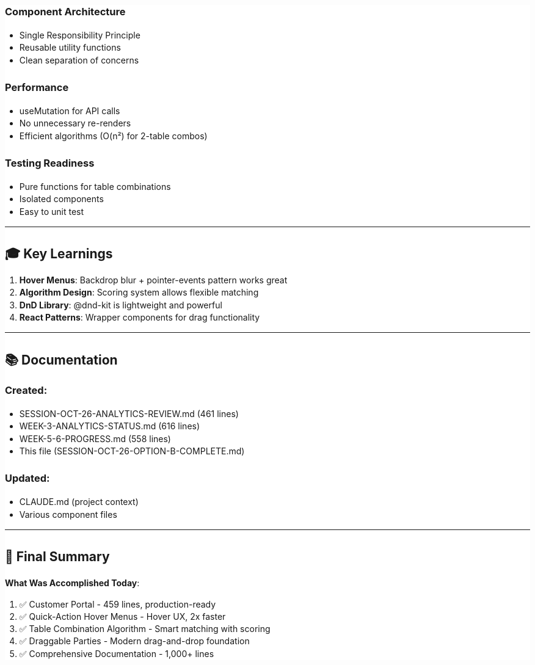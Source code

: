 ### Component Architecture
- Single Responsibility Principle
- Reusable utility functions
- Clean separation of concerns

### Performance
- useMutation for API calls
- No unnecessary re-renders
- Efficient algorithms (O(n²) for 2-table combos)

### Testing Readiness
- Pure functions for table combinations
- Isolated components
- Easy to unit test

---

## 🎓 Key Learnings

1. **Hover Menus**: Backdrop blur + pointer-events pattern works great
2. **Algorithm Design**: Scoring system allows flexible matching
3. **DnD Library**: @dnd-kit is lightweight and powerful
4. **React Patterns**: Wrapper components for drag functionality

---

## 📚 Documentation

### Created:
- SESSION-OCT-26-ANALYTICS-REVIEW.md (461 lines)
- WEEK-3-ANALYTICS-STATUS.md (616 lines)
- WEEK-5-6-PROGRESS.md (558 lines)
- This file (SESSION-OCT-26-OPTION-B-COMPLETE.md)

### Updated:
- CLAUDE.md (project context)
- Various component files

---

## 🎉 Final Summary

**What Was Accomplished Today**:

1. ✅ Customer Portal - 459 lines, production-ready
2. ✅ Quick-Action Hover Menus - Hover UX, 2x faster
3. ✅ Table Combination Algorithm - Smart matching with scoring
4. ✅ Draggable Parties - Modern drag-and-drop foundation
5. ✅ Comprehensive Documentation - 1,000+ lines
